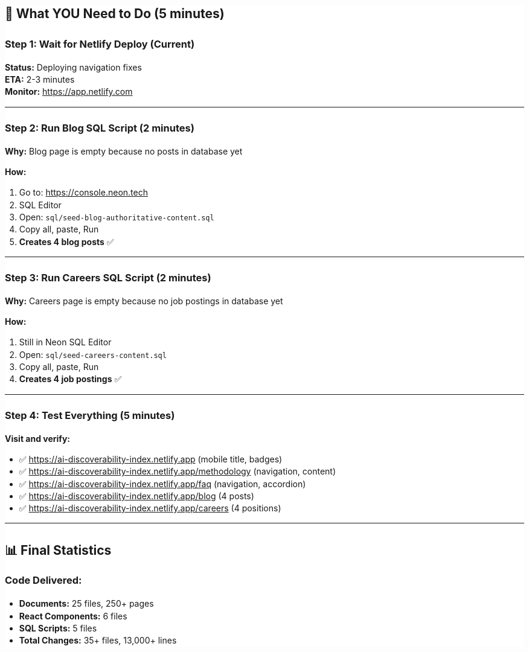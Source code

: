 
## 🔴 What YOU Need to Do (5 minutes)

### Step 1: Wait for Netlify Deploy (Current)
**Status:** Deploying navigation fixes  
**ETA:** 2-3 minutes  
**Monitor:** https://app.netlify.com

---

### Step 2: Run Blog SQL Script (2 minutes)

**Why:** Blog page is empty because no posts in database yet

**How:**
1. Go to: https://console.neon.tech
2. SQL Editor
3. Open: `sql/seed-blog-authoritative-content.sql`
4. Copy all, paste, Run
5. **Creates 4 blog posts** ✅

---

### Step 3: Run Careers SQL Script (2 minutes)

**Why:** Careers page is empty because no job postings in database yet

**How:**
1. Still in Neon SQL Editor
2. Open: `sql/seed-careers-content.sql`
3. Copy all, paste, Run
4. **Creates 4 job postings** ✅

---

### Step 4: Test Everything (5 minutes)

**Visit and verify:**
- ✅ https://ai-discoverability-index.netlify.app (mobile title, badges)
- ✅ https://ai-discoverability-index.netlify.app/methodology (navigation, content)
- ✅ https://ai-discoverability-index.netlify.app/faq (navigation, accordion)
- ✅ https://ai-discoverability-index.netlify.app/blog (4 posts)
- ✅ https://ai-discoverability-index.netlify.app/careers (4 positions)

---

## 📊 Final Statistics

### Code Delivered:
- **Documents:** 25 files, 250+ pages
- **React Components:** 6 files
- **SQL Scripts:** 5 files
- **Total Changes:** 35+ files, 13,000+ lines

